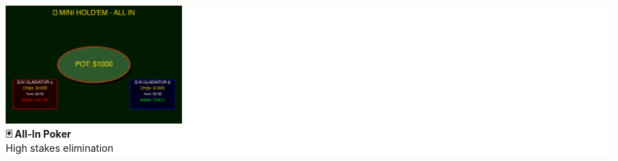 <img src="demo/death_game_holdem.png" width="250px">
<br><b>🃏 All-In Poker</b><br>
High stakes elimination
</td>
<td align="center">